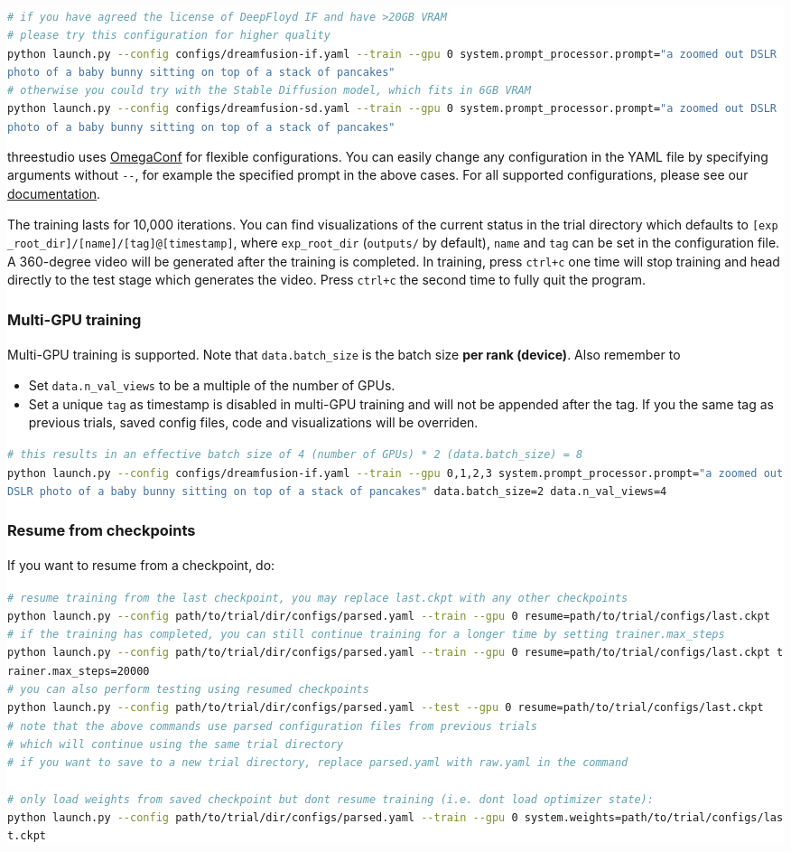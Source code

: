 ```sh
# if you have agreed the license of DeepFloyd IF and have >20GB VRAM
# please try this configuration for higher quality
python launch.py --config configs/dreamfusion-if.yaml --train --gpu 0 system.prompt_processor.prompt="a zoomed out DSLR photo of a baby bunny sitting on top of a stack of pancakes"
# otherwise you could try with the Stable Diffusion model, which fits in 6GB VRAM
python launch.py --config configs/dreamfusion-sd.yaml --train --gpu 0 system.prompt_processor.prompt="a zoomed out DSLR photo of a baby bunny sitting on top of a stack of pancakes"
```

threestudio uses [OmegaConf](https://github.com/omry/omegaconf) for flexible configurations. You can easily change any configuration in the YAML file by specifying arguments without `--`, for example the specified prompt in the above cases. For all supported configurations, please see our [documentation](https://github.com/threestudio-project/threestudio/blob/main/DOCUMENTATION.md).

The training lasts for 10,000 iterations. You can find visualizations of the current status in the trial directory which defaults to `[exp_root_dir]/[name]/[tag]@[timestamp]`, where `exp_root_dir` (`outputs/` by default), `name` and `tag` can be set in the configuration file. A 360-degree video will be generated after the training is completed. In training, press `ctrl+c` one time will stop training and head directly to the test stage which generates the video. Press `ctrl+c` the second time to fully quit the program.

### Multi-GPU training

Multi-GPU training is supported. Note that `data.batch_size` is the batch size **per rank (device)**. Also remember to

- Set `data.n_val_views` to be a multiple of the number of GPUs.
- Set a unique `tag` as timestamp is disabled in multi-GPU training and will not be appended after the tag. If you the same tag as previous trials, saved config files, code and visualizations will be overriden.

```sh
# this results in an effective batch size of 4 (number of GPUs) * 2 (data.batch_size) = 8
python launch.py --config configs/dreamfusion-if.yaml --train --gpu 0,1,2,3 system.prompt_processor.prompt="a zoomed out DSLR photo of a baby bunny sitting on top of a stack of pancakes" data.batch_size=2 data.n_val_views=4
```

### Resume from checkpoints

If you want to resume from a checkpoint, do:

```sh
# resume training from the last checkpoint, you may replace last.ckpt with any other checkpoints
python launch.py --config path/to/trial/dir/configs/parsed.yaml --train --gpu 0 resume=path/to/trial/configs/last.ckpt
# if the training has completed, you can still continue training for a longer time by setting trainer.max_steps
python launch.py --config path/to/trial/dir/configs/parsed.yaml --train --gpu 0 resume=path/to/trial/configs/last.ckpt trainer.max_steps=20000
# you can also perform testing using resumed checkpoints
python launch.py --config path/to/trial/dir/configs/parsed.yaml --test --gpu 0 resume=path/to/trial/configs/last.ckpt
# note that the above commands use parsed configuration files from previous trials
# which will continue using the same trial directory
# if you want to save to a new trial directory, replace parsed.yaml with raw.yaml in the command

# only load weights from saved checkpoint but dont resume training (i.e. dont load optimizer state):
python launch.py --config path/to/trial/dir/configs/parsed.yaml --train --gpu 0 system.weights=path/to/trial/configs/last.ckpt
```
